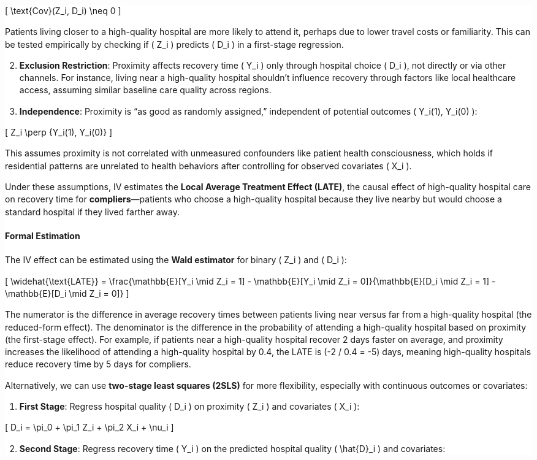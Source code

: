\[
\text{Cov}(Z_i, D_i) \neq 0
\]

Patients living closer to a high-quality hospital are more likely to attend it, perhaps due to lower travel costs or familiarity. This can be tested empirically by checking if \( Z_i \) predicts \( D_i \) in a first-stage regression.

2. **Exclusion Restriction**: Proximity affects recovery time \( Y_i \) only through hospital choice \( D_i \), not directly or via other channels. For instance, living near a high-quality hospital shouldn’t influence recovery through factors like local healthcare access, assuming similar baseline care quality across regions.

3. **Independence**: Proximity is “as good as randomly assigned,” independent of potential outcomes \( Y_i(1), Y_i(0) \):

\[
Z_i \perp \{Y_i(1), Y_i(0)\}
\]

This assumes proximity is not correlated with unmeasured confounders like patient health consciousness, which holds if residential patterns are unrelated to health behaviors after controlling for observed covariates \( X_i \).

Under these assumptions, IV estimates the **Local Average Treatment Effect (LATE)**, the causal effect of high-quality hospital care on recovery time for **compliers**—patients who choose a high-quality hospital because they live nearby but would choose a standard hospital if they lived farther away.

#### Formal Estimation
The IV effect can be estimated using the **Wald estimator** for binary \( Z_i \) and \( D_i \):

\[
\widehat{\text{LATE}} = \frac{\mathbb{E}[Y_i \mid Z_i = 1] - \mathbb{E}[Y_i \mid Z_i = 0]}{\mathbb{E}[D_i \mid Z_i = 1] - \mathbb{E}[D_i \mid Z_i = 0]}
\]

The numerator is the difference in average recovery times between patients living near versus far from a high-quality hospital (the reduced-form effect). The denominator is the difference in the probability of attending a high-quality hospital based on proximity (the first-stage effect). For example, if patients near a high-quality hospital recover 2 days faster on average, and proximity increases the likelihood of attending a high-quality hospital by 0.4, the LATE is \(-2 / 0.4 = -5\) days, meaning high-quality hospitals reduce recovery time by 5 days for compliers.

Alternatively, we can use **two-stage least squares (2SLS)** for more flexibility, especially with continuous outcomes or covariates:

1. **First Stage**: Regress hospital quality \( D_i \) on proximity \( Z_i \) and covariates \( X_i \):

\[
D_i = \pi_0 + \pi_1 Z_i + \pi_2 X_i + \nu_i
\]

2. **Second Stage**: Regress recovery time \( Y_i \) on the predicted hospital quality \( \hat{D}_i \) and covariates:
